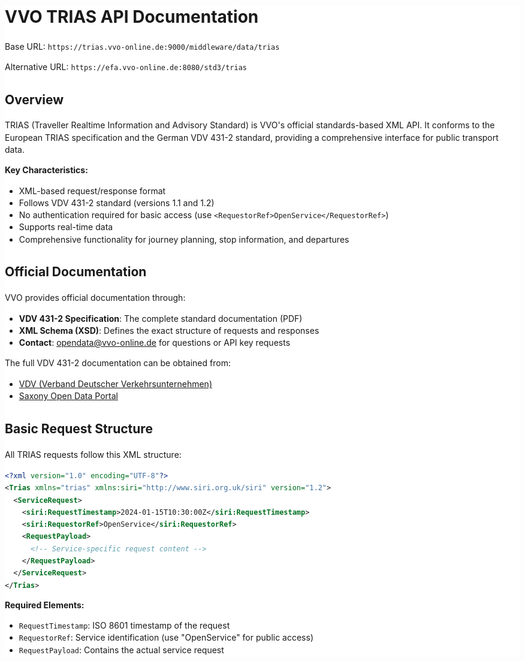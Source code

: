 # VVO TRIAS API Documentation

Base URL: `https://trias.vvo-online.de:9000/middleware/data/trias`

Alternative URL: `https://efa.vvo-online.de:8080/std3/trias`

## Overview

TRIAS (Traveller Realtime Information and Advisory Standard) is VVO's official standards-based XML API. It conforms to the European TRIAS specification and the German VDV 431-2 standard, providing a comprehensive interface for public transport data.

**Key Characteristics:**
- XML-based request/response format
- Follows VDV 431-2 standard (versions 1.1 and 1.2)
- No authentication required for basic access (use `<RequestorRef>OpenService</RequestorRef>`)
- Supports real-time data
- Comprehensive functionality for journey planning, stop information, and departures

## Official Documentation

VVO provides official documentation through:
- **VDV 431-2 Specification**: The complete standard documentation (PDF)
- **XML Schema (XSD)**: Defines the exact structure of requests and responses
- **Contact**: opendata@vvo-online.de for questions or API key requests

The full VDV 431-2 documentation can be obtained from:
- [VDV (Verband Deutscher Verkehrsunternehmen)](https://www.vdv.de/)
- [Saxony Open Data Portal](https://www.opendata.sachsen.de/)

## Basic Request Structure

All TRIAS requests follow this XML structure:

```xml
<?xml version="1.0" encoding="UTF-8"?>
<Trias xmlns="trias" xmlns:siri="http://www.siri.org.uk/siri" version="1.2">
  <ServiceRequest>
    <siri:RequestTimestamp>2024-01-15T10:30:00Z</siri:RequestTimestamp>
    <siri:RequestorRef>OpenService</siri:RequestorRef>
    <RequestPayload>
      <!-- Service-specific request content -->
    </RequestPayload>
  </ServiceRequest>
</Trias>
```

**Required Elements:**
- `RequestTimestamp`: ISO 8601 timestamp of the request
- `RequestorRef`: Service identification (use "OpenService" for public access)
- `RequestPayload`: Contains the actual service request
